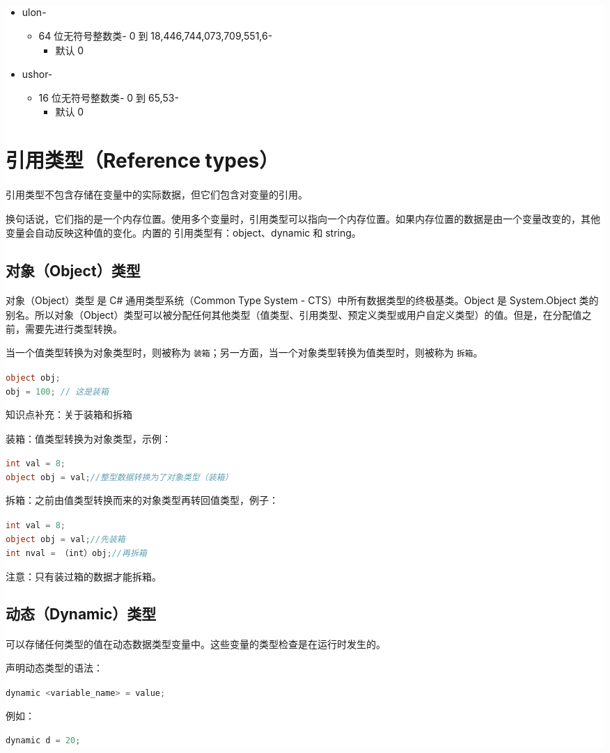 - ulon- 
  - 64 位无符号整数类- 0 到 18,446,744,073,709,551,6- 
    - 默认 0
  
- ushor- 
  - 16 位无符号整数类- 0 到 65,53- 
    - 默认 0

# 引用类型（Reference types）
引用类型不包含存储在变量中的实际数据，但它们包含对变量的引用。

换句话说，它们指的是一个内存位置。使用多个变量时，引用类型可以指向一个内存位置。如果内存位置的数据是由一个变量改变的，其他变量会自动反映这种值的变化。内置的 引用类型有：object、dynamic 和 string。

## 对象（Object）类型
对象（Object）类型 是 C# 通用类型系统（Common Type System - CTS）中所有数据类型的终极基类。Object 是 System.Object 类的别名。所以对象（Object）类型可以被分配任何其他类型（值类型、引用类型、预定义类型或用户自定义类型）的值。但是，在分配值之前，需要先进行类型转换。

当一个值类型转换为对象类型时，则被称为 `装箱`；另一方面，当一个对象类型转换为值类型时，则被称为 `拆箱`。

```C#
object obj;
obj = 100; // 这是装箱
```
知识点补充：关于装箱和拆箱

装箱：值类型转换为对象类型，示例：
```C#
int val = 8;
object obj = val;//整型数据转换为了对象类型（装箱）
```

拆箱：之前由值类型转换而来的对象类型再转回值类型，例子：
```C#
int val = 8;
object obj = val;//先装箱
int nval = （int）obj;//再拆箱
```

注意：只有装过箱的数据才能拆箱。

## 动态（Dynamic）类型
可以存储任何类型的值在动态数据类型变量中。这些变量的类型检查是在运行时发生的。

声明动态类型的语法：

```C#
dynamic <variable_name> = value;
```

例如：

```C#
dynamic d = 20;
```
